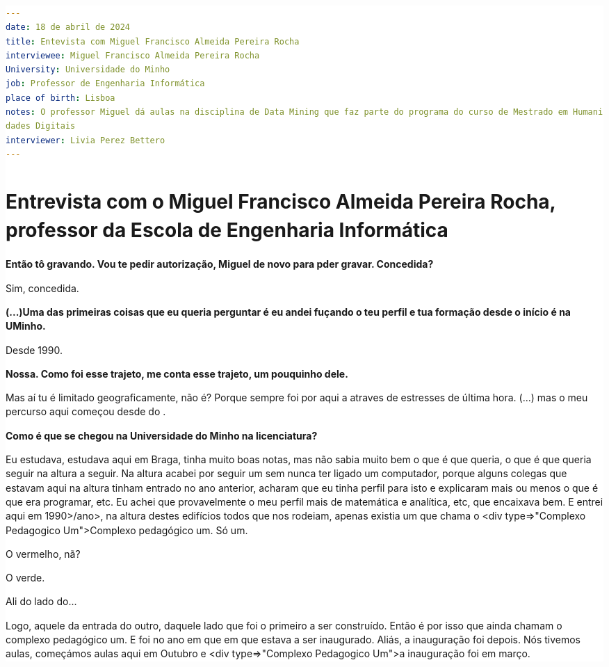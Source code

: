 ```yaml
---
date: 18 de abril de 2024
title: Entevista com Miguel Francisco Almeida Pereira Rocha
interviewee: Miguel Francisco Almeida Pereira Rocha
University: Universidade do Minho
job: Professor de Engenharia Informática
place of birth: Lisboa
notes: O professor Miguel dá aulas na disciplina de Data Mining que faz parte do programa do curso de Mestrado em Humanidades Digitais
interviewer: Livia Perez Bettero
---
```


# Entrevista com o Miguel Francisco Almeida Pereira Rocha, professor da Escola de Engenharia Informática

<Livia> **Então tô gravando. Vou te pedir autorização, Miguel de novo para pder gravar. Concedida?**

<Miguel> Sim, concedida.

<Livia> **(...)Uma das primeiras coisas que eu queria perguntar é eu andei fuçando o teu perfil e tua formação desde o início é na UMinho.**

<Miguel> Desde <date>1990</date>.

<Livia> **Nossa. Como foi esse trajeto, me conta esse trajeto, um pouquinho dele.**

<Miguel> Mas aí tu é limitado geograficamente, não é? Porque sempre foi por aqui a atraves de estresses de última hora.
<Miguel> (...) mas o meu percurso aqui começou desde do <course><title>curso de licenciatura</title></course>.

<Livia> **Como é que se chegou na Universidade do Minho na licenciatura?**

<Miguel> Eu estudava, estudava aqui em Braga, tinha muito boas notas, mas não sabia muito bem o que é que queria, o que é que queria seguir na altura a seguir. Na altura acabei por seguir um <course><title>curso de informática</title></course> sem nunca ter ligado um computador, porque alguns colegas que estavam aqui na altura tinham entrado no ano anterior, acharam que eu tinha perfil para isto e explicaram mais ou menos o que é que era programar, etc. Eu achei que provavelmente o meu perfil mais de matemática e analítica, etc, que encaixava bem. E entrei aqui em <date>1990>/ano>, na altura <desc type="Campus Gualtar">destes edifícios todos que nos rodeiam, apenas existia um que chama o <div type=>"Complexo Pedagogico Um">Complexo pedagógico um</div>. Só um.</desc>

<Livia> O vermelho, nã?

<Miguel> O verde.

<Livia> Ali do lado do...

<Miguel> Logo, aquele da entrada do outro, daquele lado que <desc type="Campus Gualtar">foi o primeiro a ser construído</desc>. Então é por isso que ainda chamam o complexo pedagógico um. E foi <desc type="Complexo Pedagogico Um">no ano em que em que estava a ser inaugurado</desc>. Aliás, a inauguração foi depois. Nós tivemos aulas, começámos aulas aqui em Outubro e <div type=>"Complexo Pedagogico Um">a inauguração foi em março</div>.
